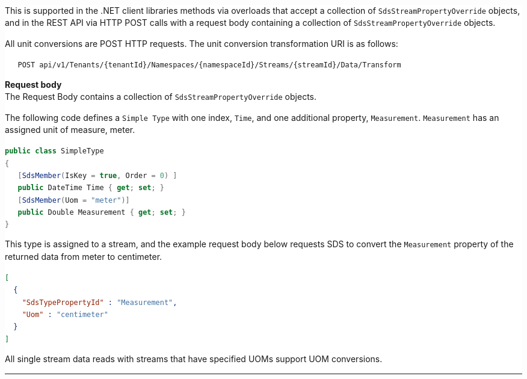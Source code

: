 This is supported in the .NET client libraries methods via overloads that accept a collection of `SdsStreamPropertyOverride` objects, and in the REST API via HTTP POST calls with a request body containing a collection of `SdsStreamPropertyOverride` objects.  

All unit conversions are POST HTTP requests. The unit conversion transformation URI is as follows:
 ```text
    POST api/v1/Tenants/{tenantId}/Namespaces/{namespaceId}/Streams/{streamId}/Data/Transform
 ```

**Request body**  
The Request Body contains a collection of `SdsStreamPropertyOverride` objects. 

The following code defines a `Simple Type` with one index, `Time`, and one additional property, `Measurement`. `Measurement` has an assigned unit of measure, meter.

```csharp
public class SimpleType
{
   [SdsMember(IsKey = true, Order = 0) ]
   public DateTime Time { get; set; }
   [SdsMember(Uom = "meter")]
   public Double Measurement { get; set; }
}
```

This type is assigned to a stream, and the example request body below requests SDS to convert the `Measurement` property of the returned data from meter to centimeter.

```json
[
  {
    "SdsTypePropertyId" : "Measurement",
    "Uom" : "centimeter" 
  }
]
```

All single stream data reads with streams that have specified UOMs support UOM conversions.

***********************
